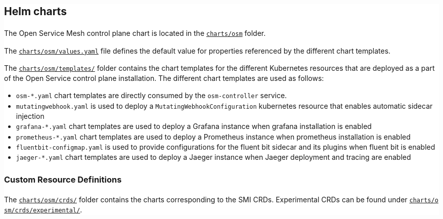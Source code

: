 ## Helm charts

The Open Service Mesh control plane chart is located in the
[`charts/osm`](https://github.com/openservicemesh/osm/tree/main/charts/osm) folder.

The [`charts/osm/values.yaml`](https://github.com/openservicemesh/osm/blob/main/charts/osm/values.yaml) file defines the default value for properties
referenced by the different chart templates.

The [`charts/osm/templates/`](https://github.com/openservicemesh/osm/tree/main/charts/osm/templates) folder contains the chart templates
for the different Kubernetes resources that are deployed as a part of the Open Service control plane installation.
The different chart templates are used as follows:

- `osm-*.yaml` chart templates are directly consumed by the `osm-controller` service.
- `mutatingwebhook.yaml` is used to deploy a `MutatingWebhookConfiguration` kubernetes resource that enables automatic sidecar injection
- `grafana-*.yaml` chart templates are used to deploy a Grafana instance when grafana installation is enabled
- `prometheus-*.yaml` chart templates are used to deploy a Prometheus instance when prometheus installation is enabled
- `fluentbit-configmap.yaml` is used to provide configurations for the fluent bit sidecar and its plugins when fluent bit is enabled
- `jaeger-*.yaml` chart templates are used to deploy a Jaeger instance when Jaeger deployment and tracing are enabled

### Custom Resource Definitions

The [`charts/osm/crds/`](https://github.com/openservicemesh/osm/tree/main/charts/osm/crds/) folder contains the charts corresponding to the SMI CRDs.
Experimental CRDs can be found under [`charts/osm/crds/experimental/`](https://github.com/openservicemesh/osm/tree/main/charts/osm/crds/experimental).

